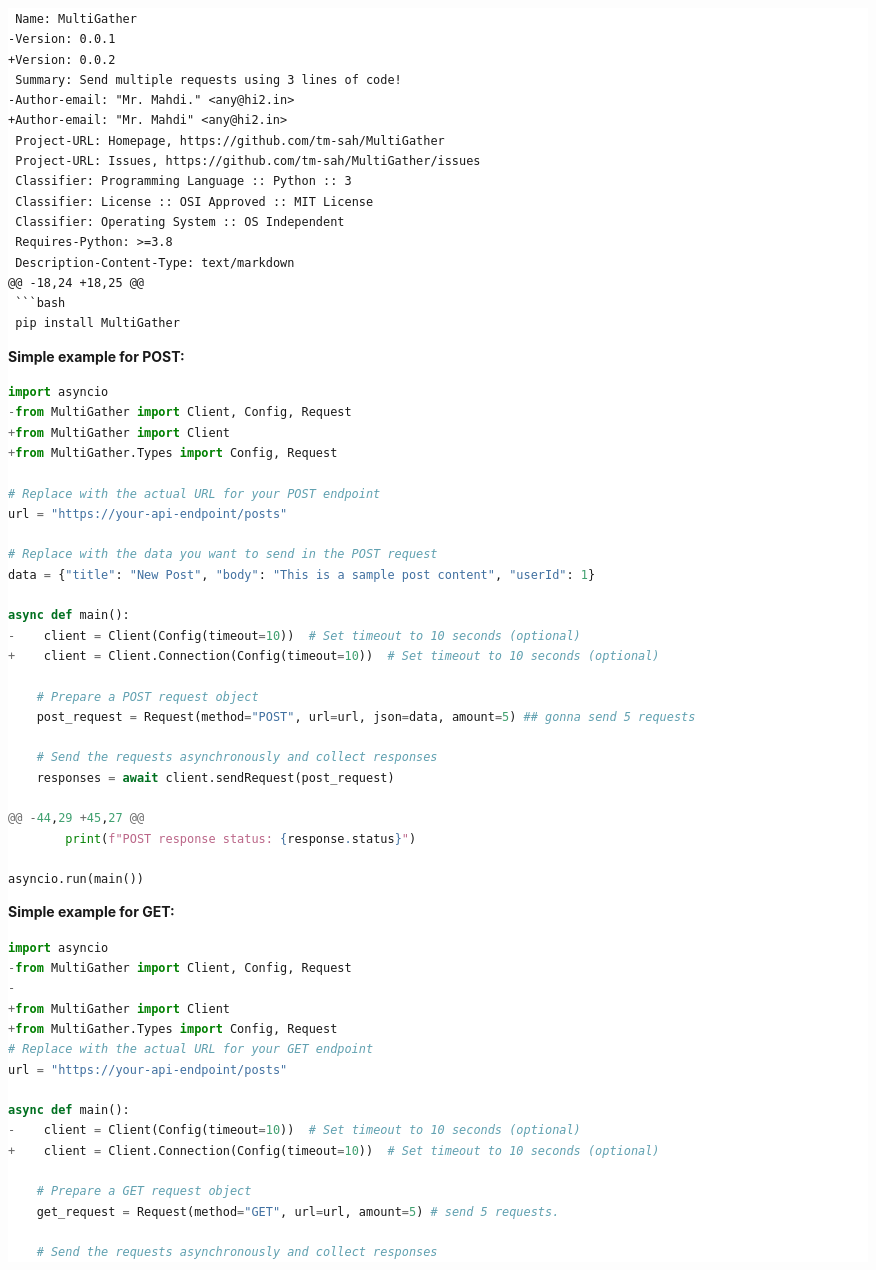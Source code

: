 ```
 Name: MultiGather
-Version: 0.0.1
+Version: 0.0.2
 Summary: Send multiple requests using 3 lines of code!
-Author-email: "Mr. Mahdi." <any@hi2.in>
+Author-email: "Mr. Mahdi" <any@hi2.in>
 Project-URL: Homepage, https://github.com/tm-sah/MultiGather
 Project-URL: Issues, https://github.com/tm-sah/MultiGather/issues
 Classifier: Programming Language :: Python :: 3
 Classifier: License :: OSI Approved :: MIT License
 Classifier: Operating System :: OS Independent
 Requires-Python: >=3.8
 Description-Content-Type: text/markdown
@@ -18,24 +18,25 @@
 ```bash
 pip install MultiGather
 ```
 
 **Simple example for POST:**
 ```python
 import asyncio
-from MultiGather import Client, Config, Request
+from MultiGather import Client
+from MultiGather.Types import Config, Request
 
 # Replace with the actual URL for your POST endpoint
 url = "https://your-api-endpoint/posts"
 
 # Replace with the data you want to send in the POST request
 data = {"title": "New Post", "body": "This is a sample post content", "userId": 1}
 
 async def main():
-    client = Client(Config(timeout=10))  # Set timeout to 10 seconds (optional)
+    client = Client.Connection(Config(timeout=10))  # Set timeout to 10 seconds (optional)
 
     # Prepare a POST request object
     post_request = Request(method="POST", url=url, json=data, amount=5) ## gonna send 5 requests
 
     # Send the requests asynchronously and collect responses
     responses = await client.sendRequest(post_request)
 
@@ -44,29 +45,27 @@
         print(f"POST response status: {response.status}")
 
 asyncio.run(main())
 ```
 **Simple example for GET:**
 ```python
 import asyncio
-from MultiGather import Client, Config, Request
-
+from MultiGather import Client
+from MultiGather.Types import Config, Request
 # Replace with the actual URL for your GET endpoint
 url = "https://your-api-endpoint/posts"
 
 async def main():
-    client = Client(Config(timeout=10))  # Set timeout to 10 seconds (optional)
+    client = Client.Connection(Config(timeout=10))  # Set timeout to 10 seconds (optional)
 
     # Prepare a GET request object
     get_request = Request(method="GET", url=url, amount=5) # send 5 requests.
 
     # Send the requests asynchronously and collect responses
 ```